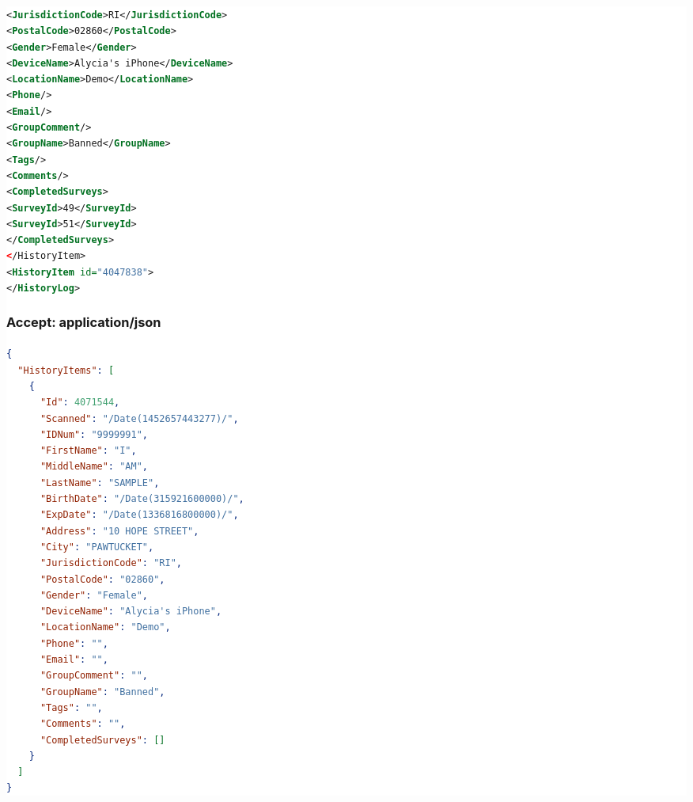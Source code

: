 ```xml
<JurisdictionCode>RI</JurisdictionCode>
<PostalCode>02860</PostalCode>
<Gender>Female</Gender>
<DeviceName>Alycia's iPhone</DeviceName>
<LocationName>Demo</LocationName>
<Phone/>
<Email/>
<GroupComment/>
<GroupName>Banned</GroupName>
<Tags/>
<Comments/>
<CompletedSurveys>
<SurveyId>49</SurveyId>
<SurveyId>51</SurveyId>
</CompletedSurveys>
</HistoryItem>
<HistoryItem id="4047838">
</HistoryLog>
```

### Accept: application/json
```json
{
  "HistoryItems": [
    {
      "Id": 4071544,
      "Scanned": "/Date(1452657443277)/",
      "IDNum": "9999991",
      "FirstName": "I",
      "MiddleName": "AM",
      "LastName": "SAMPLE",
      "BirthDate": "/Date(315921600000)/",
      "ExpDate": "/Date(1336816800000)/",
      "Address": "10 HOPE STREET",
      "City": "PAWTUCKET",
      "JurisdictionCode": "RI",
      "PostalCode": "02860",
      "Gender": "Female",
      "DeviceName": "Alycia's iPhone",
      "LocationName": "Demo",
      "Phone": "",
      "Email": "",
      "GroupComment": "",
      "GroupName": "Banned",
      "Tags": "",
      "Comments": "",
      "CompletedSurveys": []
    }
  ]
}
```

